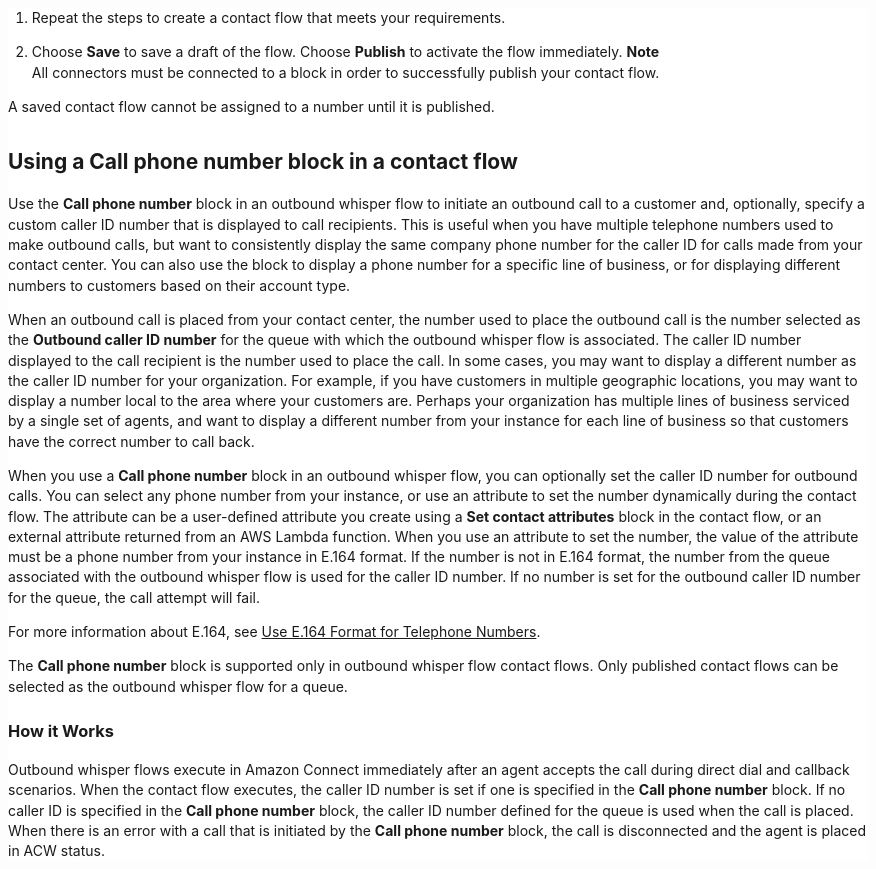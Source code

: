 1. Repeat the steps to create a contact flow that meets your requirements\.

1. Choose **Save** to save a draft of the flow\. Choose **Publish** to activate the flow immediately\.
**Note**  
All connectors must be connected to a block in order to successfully publish your contact flow\.

A saved contact flow cannot be assigned to a number until it is published\.

## Using a **Call phone number** block in a contact flow<a name="using-call-number-block"></a>

Use the **Call phone number** block in an outbound whisper flow to initiate an outbound call to a customer and, optionally, specify a custom caller ID number that is displayed to call recipients\. This is useful when you have multiple telephone numbers used to make outbound calls, but want to consistently display the same company phone number for the caller ID for calls made from your contact center\. You can also use the block to display a phone number for a specific line of business, or for displaying different numbers to customers based on their account type\.

When an outbound call is placed from your contact center, the number used to place the outbound call is the number selected as the **Outbound caller ID number** for the queue with which the outbound whisper flow is associated\. The caller ID number displayed to the call recipient is the number used to place the call\. In some cases, you may want to display a different number as the caller ID number for your organization\. For example, if you have customers in multiple geographic locations, you may want to display a number local to the area where your customers are\. Perhaps your organization has multiple lines of business serviced by a single set of agents, and want to display a different number from your instance for each line of business so that customers have the correct number to call back\.

When you use a **Call phone number** block in an outbound whisper flow, you can optionally set the caller ID number for outbound calls\. You can select any phone number from your instance, or use an attribute to set the number dynamically during the contact flow\. The attribute can be a user\-defined attribute you create using a **Set contact attributes** block in the contact flow, or an external attribute returned from an AWS Lambda function\. When you use an attribute to set the number, the value of the attribute must be a phone number from your instance in E\.164 format\. If the number is not in E\.164 format, the number from the queue associated with the outbound whisper flow is used for the caller ID number\. If no number is set for the outbound caller ID number for the queue, the call attempt will fail\.

For more information about E\.164, see [Use E\.164 Format for Telephone Numbers](agentconsole-guide.md#international-calls-ccp)\.

The **Call phone number** block is supported only in outbound whisper flow contact flows\. Only published contact flows can be selected as the outbound whisper flow for a queue\.

### How it Works<a name="call-number-block-how-it-works"></a>

Outbound whisper flows execute in Amazon Connect immediately after an agent accepts the call during direct dial and callback scenarios\. When the contact flow executes, the caller ID number is set if one is specified in the **Call phone number** block\. If no caller ID is specified in the **Call phone number** block, the caller ID number defined for the queue is used when the call is placed\. When there is an error with a call that is initiated by the **Call phone number** block, the call is disconnected and the agent is placed in ACW status\.
